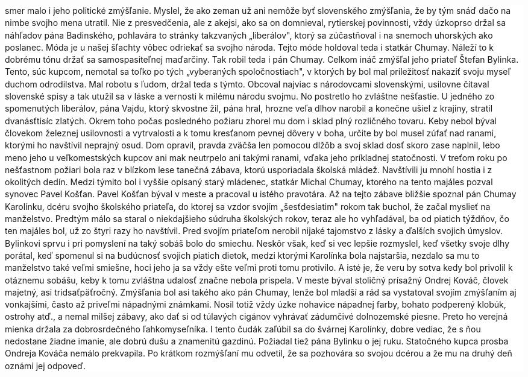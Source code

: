 smer malo i jeho politické zmýšľanie. Myslel, že ako zeman už ani nemôže
byť slovenského zmýšľania, že by tým snáď dačo na nimbe svojho mena
utratil. Nie z presvedčenia, ale z akejsi, ako sa on domnieval,
rytierskej povinnosti, vždy úzkoprso držal sa náhľadov pána Badinského,
pohlavára to stránky takzvaných „liberálov", ktorý sa zúčastňoval i na
snemoch uhorských ako poslanec. Móda je u našej šľachty vôbec odriekať
sa svojho národa. Tejto móde holdoval teda i statkár Chumay. Náleží to k
dobrému tónu držať sa samospasiteľnej maďarčiny. Tak robil teda i pán
Chumay. Celkom ináč zmýšľal jeho priateľ Štefan Bylinka. Tento, súc
kupcom, nemotal sa toľko po tých „vyberaných spoločnostiach", v ktorých
by bol mal príležitosť nakaziť svoju myseľ duchom odrodilstva. Mal
robotu s ľudom, držal teda s týmto. Obcoval najviac s národovcami
slovenskými, usilovne čítaval slovenské spisy a tak utužil sa v láske a
vernosti k milému národu svojmu. No postretlo ho zvláštne nešťastie. U
jedného zo spomenutých liberálov, pána Vajdu, ktorý skvostne žil, pána
hral, hrozne veľa dlhov narobil a konečne ušiel z krajiny, stratil
dvanásťtisíc zlatých. Okrem toho počas posledného požiaru zhorel mu dom
i sklad plný rozličného tovaru. Keby nebol býval človekom železnej
usilovnosti a vytrvalosti a k tomu kresťanom pevnej dôvery v boha,
určite by bol musel zúfať nad ranami, ktorými ho navštívil neprajný
osud. Dom opravil, pravda zväčša len pomocou dlžôb a svoj sklad dosť
skoro zase naplnil, lebo meno jeho u veľkomestských kupcov ani mak
neutrpelo ani takými ranami, vďaka jeho príkladnej statočnosti. V treťom
roku po nešťastnom požiari bola raz v blízkom lese tanečná zábava, ktorú
usporiadala školská mládež. Navštívili ju mnohí hostia i z okolitých
dedín. Medzi týmito bol i vyššie opísaný starý mládenec, statkár Michal
Chumay, ktorého na tento majáles pozval synovec Pavel Košťan. Pavel
Košťan býval v meste a pracoval u istého pravotára. Až na tejto zábave
bližšie spoznal pán Chumay Karolínku, dcéru svojho školského priateľa,
do ktorej sa vzdor svojím „šesťdesiatim" rokom tak buchol, že začal
myslieť na manželstvo. Predtým málo sa staral o niekdajšieho súdruha
školských rokov, teraz ale ho vyhľadával, ba od piatich týždňov, čo ten
majáles bol, už zo štyri razy ho navštívil. Pred svojím priateľom
nerobil nijaké tajomstvo z lásky a ďalších svojich úmyslov. Bylinkovi
sprvu i pri pomyslení na taký sobáš bolo do smiechu. Neskôr však, keď si
vec lepšie rozmyslel, keď všetky svoje dlhy porátal, keď spomenul si na
budúcnosť svojich piatich dietok, medzi ktorými Karolínka bola
najstaršia, nezdalo sa mu to manželstvo také veľmi smiešne, hoci jeho ja
sa vždy ešte veľmi proti tomu protivilo. A isté je, že veru by sotva
kedy bol privolil k otáznemu sobášu, keby k tomu zvláštna udalosť značne
nebola prispela. V meste býval stoličný prísažný Ondrej Kováč, človek
majetný, asi tridsaťpäťročný. Zmýšľania bol asi takého ako pán Chumay,
lenže bol mladší a rád sa vystatoval svojím zmýšľaním aj vonkajšími,
často až priveľmi nápadnými známkami. Nosil totiž vždy úzke nohavice
nápadnej farby, bohato podperený klobúk, ostrohy atď., a nemal milšej
zábavy, ako dať si od túlavých cigánov vyhrávať zádumčivé dolnozemské
piesne. Preto ho verejná mienka držala za dobrosrdečného ľahkomyseľníka.
I tento čudák zaľúbil sa do švárnej Karolínky, dobre vediac, že s ňou
nedostane žiadne imanie, ale dobrú dušu a znamenitú gazdinú. Požiadal
tiež pána Bylinku o jej ruku. Statočného kupca prosba Ondreja Kováča
nemálo prekvapila. Po krátkom rozmýšľaní mu odvetil, že sa pozhovára so
svojou dcérou a že mu na druhý deň oznámi jej odpoveď.
